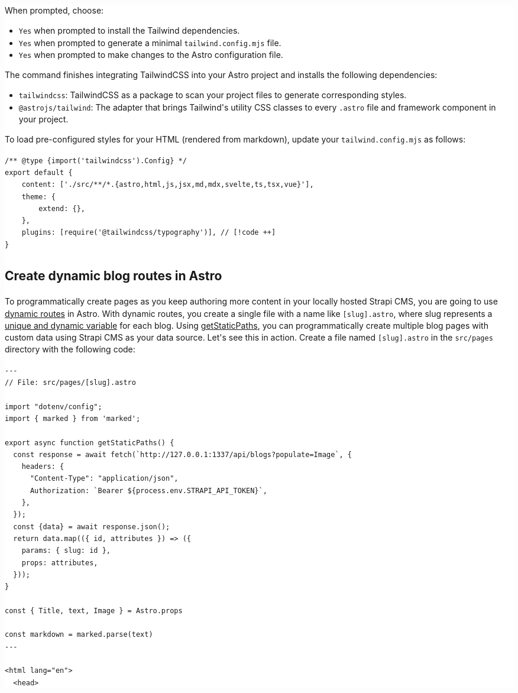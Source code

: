 When prompted, choose:

- `Yes` when prompted to install the Tailwind dependencies.
- `Yes` when prompted to generate a minimal `tailwind.config.mjs` file.
- `Yes` when prompted to make changes to the Astro configuration file.

The command finishes integrating TailwindCSS into your Astro project and installs the following dependencies:

- `tailwindcss`: TailwindCSS as a package to scan your project files to generate corresponding styles.
- `@astrojs/tailwind`: The adapter that brings Tailwind's utility CSS classes to every `.astro` file and framework component in your project.

To load pre-configured styles for your HTML (rendered from markdown), update your `tailwind.config.mjs` as follows:

```tsx
/** @type {import('tailwindcss').Config} */
export default {
	content: ['./src/**/*.{astro,html,js,jsx,md,mdx,svelte,ts,tsx,vue}'],
	theme: {
		extend: {},
	},
	plugins: [require('@tailwindcss/typography')], // [!code ++]
}
```

## Create dynamic blog routes in Astro

To programmatically create pages as you keep authoring more content in your locally hosted Strapi CMS, you are going to use [dynamic routes](https://docs.astro.build/en/guides/routing/#dynamic-routes) in Astro. With dynamic routes, you create a single file with a name like `[slug].astro`, where slug represents a [unique and dynamic variable](https://docs.astro.build/en/reference/api-reference/#contextparams) for each blog. Using [getStaticPaths](https://docs.astro.build/en/reference/api-reference/#getstaticpaths), you can programmatically create multiple blog pages with custom data using Strapi CMS as your data source. Let's see this in action. Create a file named `[slug].astro` in the `src/pages` directory with the following code:

```astro
---
// File: src/pages/[slug].astro

import "dotenv/config";
import { marked } from 'marked';

export async function getStaticPaths() {
  const response = await fetch(`http://127.0.0.1:1337/api/blogs?populate=Image`, {
    headers: {
      "Content-Type": "application/json",
      Authorization: `Bearer ${process.env.STRAPI_API_TOKEN}`,
    },
  });
  const {data} = await response.json();
  return data.map(({ id, attributes }) => ({
    params: { slug: id },
    props: attributes,
  }));
}

const { Title, text, Image } = Astro.props

const markdown = marked.parse(text)
---

<html lang="en">
  <head>
```